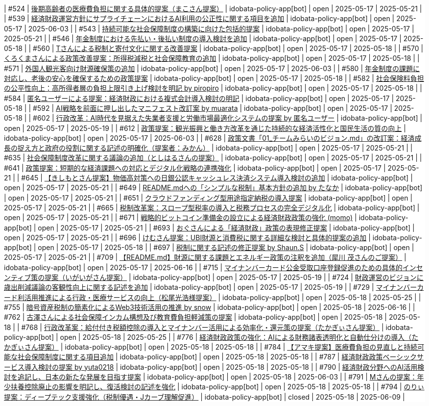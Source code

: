 | #524 | [後期高齢者の医療費負担に関する具体的提案（まこさん提案）](https://github.com/team-mirai/policy/pull/524) | idobata-policy-app[bot] | open | 2025-05-17 | 2025-05-21 |
| #539 | [経済財政運営方針にサプライチェーンにおけるAI利用の公正性に関する項目を追加](https://github.com/team-mirai/policy/pull/539) | idobata-policy-app[bot] | open | 2025-05-17 | 2025-06-03 |
| #543 | [持続可能な社会保障制度の構築に向けた包括的提案](https://github.com/team-mirai/policy/pull/543) | idobata-policy-app[bot] | open | 2025-05-17 | 2025-05-21 |
| #546 | [年金制度における先払い・後払い制度の導入検討を追加](https://github.com/team-mirai/policy/pull/546) | idobata-policy-app[bot] | open | 2025-05-17 | 2025-05-18 |
| #560 | [Tさんによる税制と寄付文化に関する改善提案](https://github.com/team-mirai/policy/pull/560) | idobata-policy-app[bot] | open | 2025-05-17 | 2025-05-18 |
| #570 | [くろくまさんによる政策改善提案：所得税減税と社会保障教育の追加](https://github.com/team-mirai/policy/pull/570) | idobata-policy-app[bot] | open | 2025-05-17 | 2025-05-18 |
| #571 | [外国人観光客向け財源確保策の追加](https://github.com/team-mirai/policy/pull/571) | idobata-policy-app[bot] | open | 2025-05-17 | 2025-06-03 |
| #580 | [年金制度の課題に対応し、老後の安心を確保するための政策提案](https://github.com/team-mirai/policy/pull/580) | idobata-policy-app[bot] | open | 2025-05-17 | 2025-05-18 |
| #582 | [社会保険料負担の公平性向上：高所得者層の負担上限引き上げ検討を明記 by piropiro](https://github.com/team-mirai/policy/pull/582) | idobata-policy-app[bot] | open | 2025-05-17 | 2025-05-18 |
| #584 | [匿名ユーザーによる提案：経済財政における複式会計導入検討の明記](https://github.com/team-mirai/policy/pull/584) | idobata-policy-app[bot] | open | 2025-05-17 | 2025-05-18 |
| #592 | [AI戦略を前面に押し出したマニフェスト改訂案 by muarata](https://github.com/team-mirai/policy/pull/592) | idobata-policy-app[bot] | open | 2025-05-17 | 2025-05-18 |
| #602 | [行政改革：AI時代を見据えた失業者支援と労働市場最適化システムの提案 by 匿名ユーザー](https://github.com/team-mirai/policy/pull/602) | idobata-policy-app[bot] | open | 2025-05-17 | 2025-05-19 |
| #612 | [政策提案：観光振興と働き方改革を通じた持続的な経済活性化と国民生活の質の向上](https://github.com/team-mirai/policy/pull/612) | idobata-policy-app[bot] | open | 2025-05-17 | 2025-06-03 |
| #628 | [政策文書「01_チームみらいのビジョン.md」の改訂案：経済成長の捉え方と政府の役割に関する記述の明確化（提案者：みかん）](https://github.com/team-mirai/policy/pull/628) | idobata-policy-app[bot] | open | 2025-05-17 | 2025-05-21 |
| #635 | [社会保障制度改革に関する議論の追加（としはるさんの提案）](https://github.com/team-mirai/policy/pull/635) | idobata-policy-app[bot] | open | 2025-05-17 | 2025-05-21 |
| #641 | [政策提案：短期的な経済課題への対応とデジタル化戦略の連携強化](https://github.com/team-mirai/policy/pull/641) | idobata-policy-app[bot] | open | 2025-05-17 | 2025-05-21 |
| #645 | [【きしもとさん提案】物価高対策への日銀公認キャッシュレス決済システム導入検討の追加](https://github.com/team-mirai/policy/pull/645) | idobata-policy-app[bot] | open | 2025-05-17 | 2025-05-21 |
| #649 | [README.mdへの「シンプルな税制」基本方針の追加 by たなか](https://github.com/team-mirai/policy/pull/649) | idobata-policy-app[bot] | open | 2025-05-17 | 2025-05-21 |
| #651 | [クラウドファンディング型用途指定納税の導入提案](https://github.com/team-mirai/policy/pull/651) | idobata-policy-app[bot] | open | 2025-05-17 | 2025-05-21 |
| #665 | [税制改革案：スロープ型税率の導入と税務プロセスの完全デジタル化](https://github.com/team-mirai/policy/pull/665) | idobata-policy-app[bot] | open | 2025-05-17 | 2025-05-21 |
| #671 | [戦略的ビットコイン準備金の設立による経済財政政策の強化 (momo)](https://github.com/team-mirai/policy/pull/671) | idobata-policy-app[bot] | open | 2025-05-17 | 2025-05-21 |
| #693 | [おぐさんによる「経済財政」政策の表現修正提案](https://github.com/team-mirai/policy/pull/693) | idobata-policy-app[bot] | open | 2025-05-17 | 2025-05-21 |
| #696 | [けむさん提案：UBI財源と消費税に関する詳細な検討と具体的提案の追加](https://github.com/team-mirai/policy/pull/696) | idobata-policy-app[bot] | open | 2025-05-17 | 2025-05-18 |
| #697 | [税制に関する記述の修正提案 by Shaun.S](https://github.com/team-mirai/policy/pull/697) | idobata-policy-app[bot] | open | 2025-05-17 | 2025-05-21 |
| #709 | [【README.md】財源に関する課題とエネルギー政策の注釈を追加（犀川 茂さんのご提案）](https://github.com/team-mirai/policy/pull/709) | idobata-policy-app[bot] | open | 2025-05-17 | 2025-06-16 |
| #715 | [マイナンバーカード公金受取口座登録促進のための具体的インセンティブ策の提案（いがいがさん提案）](https://github.com/team-mirai/policy/pull/715) | idobata-policy-app[bot] | open | 2025-05-17 | 2025-05-19 |
| #724 | [財政運営のビジョンに歳出削減議論の客観性向上に関する記述を追加](https://github.com/team-mirai/policy/pull/724) | idobata-policy-app[bot] | open | 2025-05-17 | 2025-05-19 |
| #729 | [マイナンバーカード利活用推進による行政・医療サービスの向上（松尾光浩様提案）](https://github.com/team-mirai/policy/pull/729) | idobata-policy-app[bot] | open | 2025-05-18 | 2025-05-25 |
| #755 | [暗号資産税制の簡素化によるWeb3技術活用の推進 by snow](https://github.com/team-mirai/policy/pull/755) | idobata-policy-app[bot] | open | 2025-05-18 | 2025-06-16 |
| #762 | [古澤さんによる社会保障インカム構想及び教育費負担軽減策の提案](https://github.com/team-mirai/policy/pull/762) | idobata-policy-app[bot] | open | 2025-05-18 | 2025-05-18 |
| #768 | [行政改革案：給付付き税額控除の導入とマイナンバー活用による効率化・還元策の提案（たかぎぃさん提案）](https://github.com/team-mirai/policy/pull/768) | idobata-policy-app[bot] | open | 2025-05-18 | 2025-05-25 |
| #776 | [経済財政政策の強化：AIによる財務諸表透明化と自動仕分けの導入（たかぎぃさん提案）](https://github.com/team-mirai/policy/pull/776) | idobata-policy-app[bot] | open | 2025-05-18 | 2025-05-18 |
| #784 | [【アマキ提案】医療費負担の見直しと持続可能な社会保障制度に関する項目追加](https://github.com/team-mirai/policy/pull/784) | idobata-policy-app[bot] | open | 2025-05-18 | 2025-05-18 |
| #787 | [経済財政政策ベーシックサービス導入検討の提案 by yuta0218](https://github.com/team-mirai/policy/pull/787) | idobata-policy-app[bot] | open | 2025-05-18 | 2025-05-18 |
| #790 | [経済財政分野へのAI活用検討を追記し、日本の新たな発展を目指す提案](https://github.com/team-mirai/policy/pull/790) | idobata-policy-app[bot] | open | 2025-05-18 | 2025-06-03 |
| #791 | [Mさんの提案：年少扶養控除廃止の影響を明記し、復活検討の記述を強化](https://github.com/team-mirai/policy/pull/791) | idobata-policy-app[bot] | open | 2025-05-18 | 2025-05-18 |
| #794 | [のりぃ提案：ディープテック支援強化（税制優遇・Jカーブ理解促進）](https://github.com/team-mirai/policy/pull/794) | idobata-policy-app[bot] | closed | 2025-05-18 | 2025-06-09 |